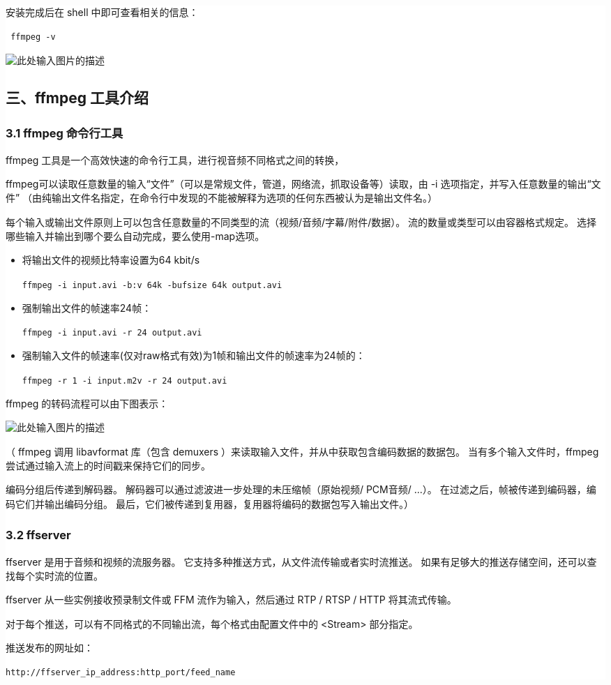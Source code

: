 安装完成后在 shell  中即可查看相关的信息：

```
 ffmpeg -v 
```

![此处输入图片的描述](https://dn-anything-about-doc.qbox.me/document-uid59274labid2234timestamp1477552879064.png/wm)

## 三、ffmpeg 工具介绍

### 3.1 ffmpeg 命令行工具

ffmpeg 工具是一个高效快速的命令行工具，进行视音频不同格式之间的转换，

ffmpeg可以读取任意数量的输入“文件”（可以是常规文件，管道，网络流，抓取设备等）读取，由 -i 选项指定，并写入任意数量的输出“文件” （由纯输出文件名指定，在命令行中发现的不能被解释为选项的任何东西被认为是输出文件名。）

每个输入或输出文件原则上可以包含任意数量的不同类型的流（视频/音频/字幕/附件/数据）。 流的数量或类型可以由容器格式规定。 选择哪些输入并输出到哪个要么自动完成，要么使用-map选项。

- 将输出文件的视频比特率设置为64 kbit/s

  ```
  ffmpeg -i input.avi -b:v 64k -bufsize 64k output.avi
  ```

- 强制输出文件的帧速率24帧：

  ```
  ffmpeg -i input.avi -r 24 output.avi
  ```

- 强制输入文件的帧速率(仅对raw格式有效)为1帧和输出文件的帧速率为24帧的：

  ```
  ffmpeg -r 1 -i input.m2v -r 24 output.avi
  ```

ffmpeg 的转码流程可以由下图表示：

![此处输入图片的描述](https://dn-anything-about-doc.qbox.me/document-uid59274labid2234timestamp1477552888125.png/wm)

（ ffmpeg 调用 libavformat 库（包含 demuxers ）来读取输入文件，并从中获取包含编码数据的数据包。 当有多个输入文件时，ffmpeg 尝试通过输入流上的时间戳来保持它们的同步。

编码分组后传递到解码器。 解码器可以通过滤波进一步处理的未压缩帧（原始视频/ PCM音频/ ...）。 在过滤之后，帧被传递到编码器，编码它们并输出编码分组。 最后，它们被传递到复用器，复用器将编码的数据包写入输出文件。）

### 3.2 ffserver

ffserver 是用于音频和视频的流服务器。 它支持多种推送方式，从文件流传输或者实时流推送。 如果有足够大的推送存储空间，还可以查找每个实时流的位置。

ffserver 从一些实例接收预录制文件或 FFM 流作为输入，然后通过 RTP / RTSP / HTTP 将其流式传输。

对于每个推送，可以有不同格式的不同输出流，每个格式由配置文件中的 &lt;Stream&gt; 部分指定。

推送发布的网址如：

```
http://ffserver_ip_address:http_port/feed_name
```
